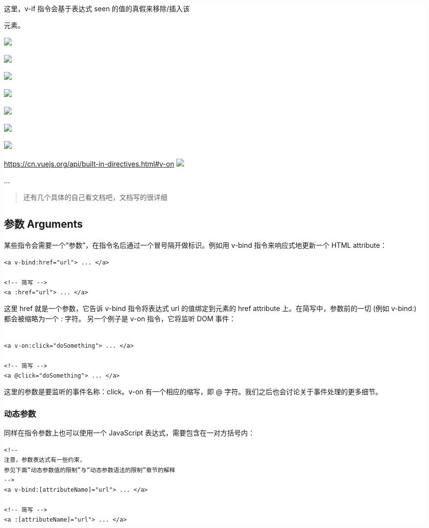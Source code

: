 这里，v-if 指令会基于表达式 seen 的值的真假来移除/插入该 <p> 元素。

![](https://static.meowrain.cn/i/2024/01/11/pb0wke-3.webp)

![](https://static.meowrain.cn/i/2024/01/11/pb2xrw-3.webp)

![](https://static.meowrain.cn/i/2024/01/11/pb4rfr-3.webp)

![](https://static.meowrain.cn/i/2024/01/11/pb6h08-3.webp)

![](https://static.meowrain.cn/i/2024/01/11/pbixm2-3.webp)

![](https://static.meowrain.cn/i/2024/01/11/pbl36k-3.webp)

![](https://static.meowrain.cn/i/2024/01/11/pbqan4-3.webp)

https://cn.vuejs.org/api/built-in-directives.html#v-on
![](https://static.meowrain.cn/i/2024/01/11/pczpo7-3.webp)

...
> 还有几个具体的自己看文档吧，文档写的很详细


## 参数 Arguments

某些指令会需要一个“参数”，在指令名后通过一个冒号隔开做标识。例如用 v-bind 指令来响应式地更新一个 HTML attribute：

```vue
<a v-bind:href="url"> ... </a>

<!-- 简写 -->
<a :href="url"> ... </a>
```

这里 href 就是一个参数，它告诉 v-bind 指令将表达式 url 的值绑定到元素的 href attribute 上。在简写中，参数前的一切 (例如 v-bind:) 都会被缩略为一个 : 字符。
另一个例子是 v-on 指令，它将监听 DOM 事件：

```vue

<a v-on:click="doSomething"> ... </a>

<!-- 简写 -->
<a @click="doSomething"> ... </a>
```


这里的参数是要监听的事件名称：click。v-on 有一个相应的缩写，即 @ 字符。我们之后也会讨论关于事件处理的更多细节。


### 动态参数

同样在指令参数上也可以使用一个 JavaScript 表达式，需要包含在一对方括号内：

```vue
<!--
注意，参数表达式有一些约束，
参见下面“动态参数值的限制”与“动态参数语法的限制”章节的解释
-->
<a v-bind:[attributeName]="url"> ... </a>

<!-- 简写 -->
<a :[attributeName]="url"> ... </a>
```
